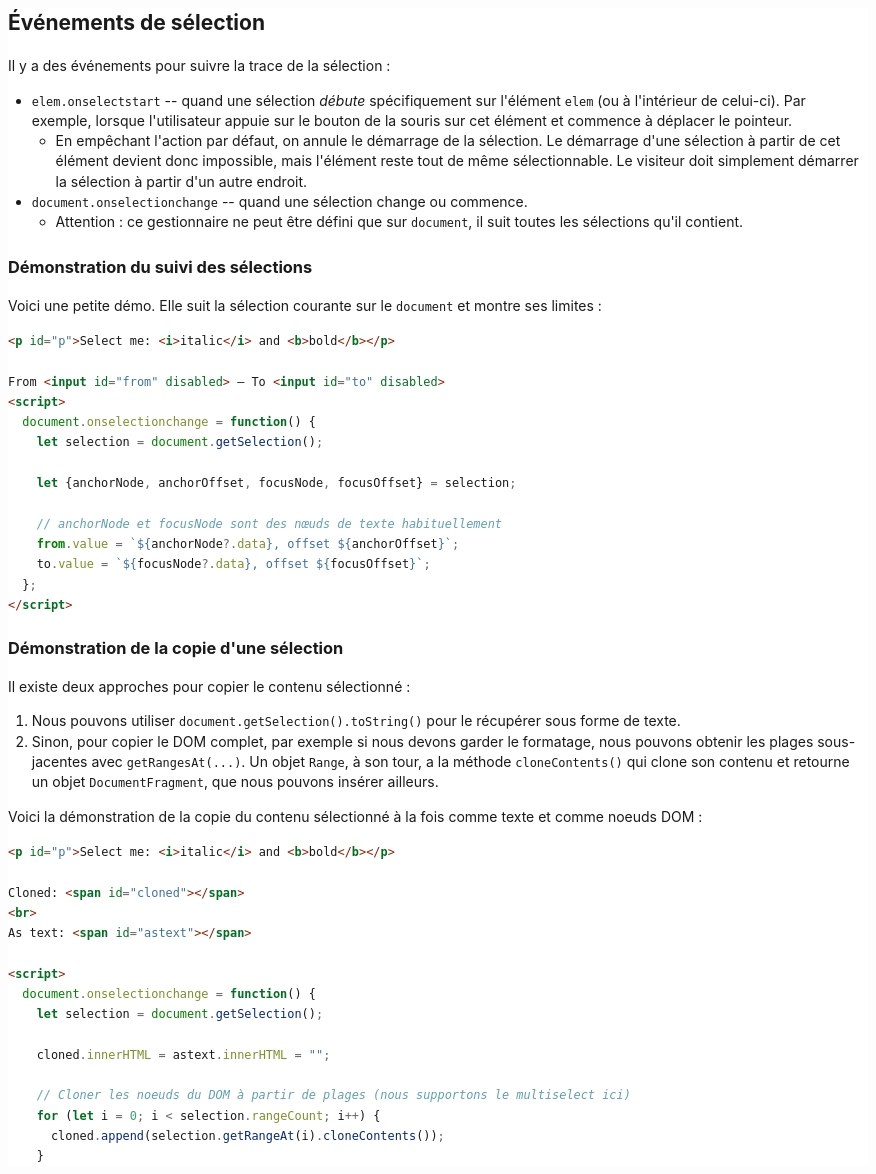 ## Événements de sélection

Il y a des événements pour suivre la trace de la sélection :

- `elem.onselectstart` -- quand une sélection *débute* spécifiquement sur l'élément `elem` (ou à l'intérieur de celui-ci). Par exemple, lorsque l'utilisateur appuie sur le bouton de la souris sur cet élément et commence à déplacer le pointeur.
    - En empêchant l'action par défaut, on annule le démarrage de la sélection. Le démarrage d'une sélection à partir de cet élément devient donc impossible, mais l'élément reste tout de même sélectionnable. Le visiteur doit simplement démarrer la sélection à partir d'un autre endroit.
- `document.onselectionchange` -- quand une sélection change ou commence.
    - Attention : ce gestionnaire ne peut être défini que sur `document`, il suit toutes les sélections qu'il contient.

### Démonstration du suivi des sélections

Voici une petite démo. Elle suit la sélection courante sur le `document` et montre ses limites :

```html run height=80
<p id="p">Select me: <i>italic</i> and <b>bold</b></p>

From <input id="from" disabled> – To <input id="to" disabled>
<script>
  document.onselectionchange = function() {
    let selection = document.getSelection();

    let {anchorNode, anchorOffset, focusNode, focusOffset} = selection;

    // anchorNode et focusNode sont des nœuds de texte habituellement
    from.value = `${anchorNode?.data}, offset ${anchorOffset}`;
    to.value = `${focusNode?.data}, offset ${focusOffset}`;
  };
</script>
```

### Démonstration de la copie d'une sélection

Il existe deux approches pour copier le contenu sélectionné :

1. Nous pouvons utiliser `document.getSelection().toString()` pour le récupérer sous forme de texte.
2. Sinon, pour copier le DOM complet, par exemple si nous devons garder le formatage, nous pouvons obtenir les plages sous-jacentes avec `getRangesAt(...)`. Un objet `Range`, à son tour, a la méthode `cloneContents()` qui clone son contenu et retourne un objet `DocumentFragment`, que nous pouvons insérer ailleurs.

Voici la démonstration de la copie du contenu sélectionné à la fois comme texte et comme noeuds DOM :

```html run height=100
<p id="p">Select me: <i>italic</i> and <b>bold</b></p>

Cloned: <span id="cloned"></span>
<br>
As text: <span id="astext"></span>

<script>
  document.onselectionchange = function() {
    let selection = document.getSelection();

    cloned.innerHTML = astext.innerHTML = "";

    // Cloner les noeuds du DOM à partir de plages (nous supportons le multiselect ici)
    for (let i = 0; i < selection.rangeCount; i++) {
      cloned.append(selection.getRangeAt(i).cloneContents());
    }
```